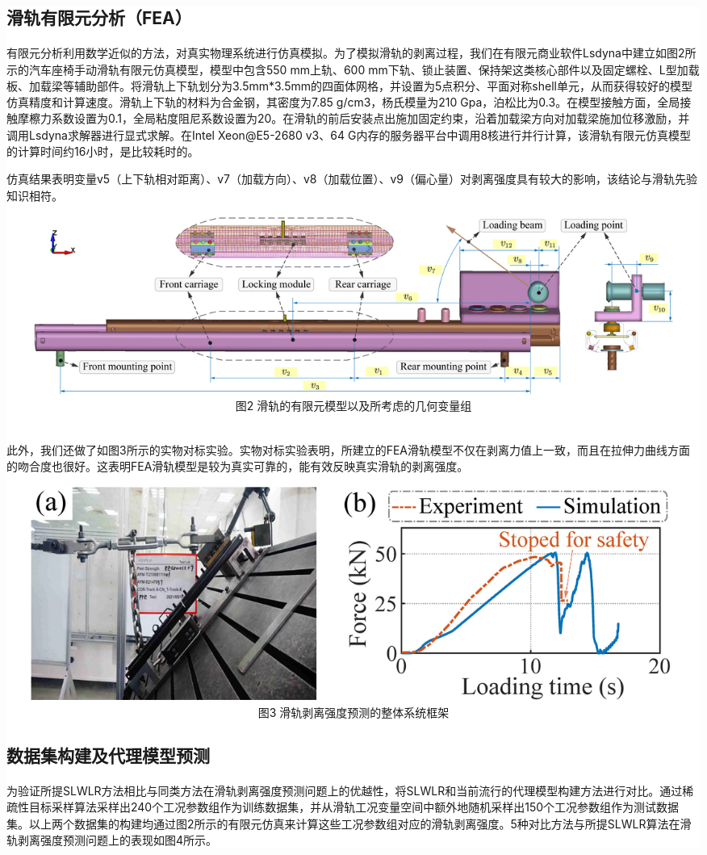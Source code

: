 ## 滑轨有限元分析（FEA）

有限元分析利用数学近似的方法，对真实物理系统进行仿真模拟。为了模拟滑轨的剥离过程，我们在有限元商业软件Lsdyna中建立如图2所示的汽车座椅手动滑轨有限元仿真模型，模型中包含550 mm上轨、600 mm下轨、锁止装置、保持架这类核心部件以及固定螺栓、L型加载板、加载梁等辅助部件。将滑轨上下轨划分为3.5mm*3.5mm的四面体网格，并设置为5点积分、平面对称shell单元，从而获得较好的模型仿真精度和计算速度。滑轨上下轨的材料为合金钢，其密度为7.85 g/cm3，杨氏模量为210 Gpa，泊松比为0.3。在模型接触方面，全局接触摩檫力系数设置为0.1，全局粘度阻尼系数设置为20。在滑轨的前后安装点出施加固定约束，沿着加载梁方向对加载梁施加位移激励，并调用Lsdyna求解器进行显式求解。在Intel Xeon@E5-2680 v3、64 G内存的服务器平台中调用8核进行并行计算，该滑轨有限元仿真模型的计算时间约16小时，是比较耗时的。

仿真结果表明变量v5（上下轨相对距离）、v7（加载方向）、v8（加载位置）、v9（偏心量）对剥离强度具有较大的影响，该结论与滑轨先验知识相符。

<div align='center'>
<img src="images/Slidertrack-SCTS-Fig-2.jpg" width=800 alt="FEM"/><br/>
图2 滑轨的有限元模型以及所考虑的几何变量组<br/>&nbsp;
</div>

此外，我们还做了如图3所示的实物对标实验。实物对标实验表明，所建立的FEA滑轨模型不仅在剥离力值上一致，而且在拉伸力曲线方面的吻合度也很好。这表明FEA滑轨模型是较为真实可靠的，能有效反映真实滑轨的剥离强度。

<div align='center'>
<img src="images/Slidertrack-SCTS-Fig-3.jpg" width=800 alt="FEM"/><br/>
图3 滑轨剥离强度预测的整体系统框架
</div>

## 数据集构建及代理模型预测
为验证所提SLWLR方法相比与同类方法在滑轨剥离强度预测问题上的优越性，将SLWLR和当前流行的代理模型构建方法进行对比。通过稀疏性目标采样算法采样出240个工况参数组作为训练数据集，并从滑轨工况变量空间中额外地随机采样出150个工况参数组作为测试数据集。以上两个数据集的构建均通过图2所示的有限元仿真来计算这些工况参数组对应的滑轨剥离强度。5种对比方法与所提SLWLR算法在滑轨剥离强度预测问题上的表现如图4所示。
